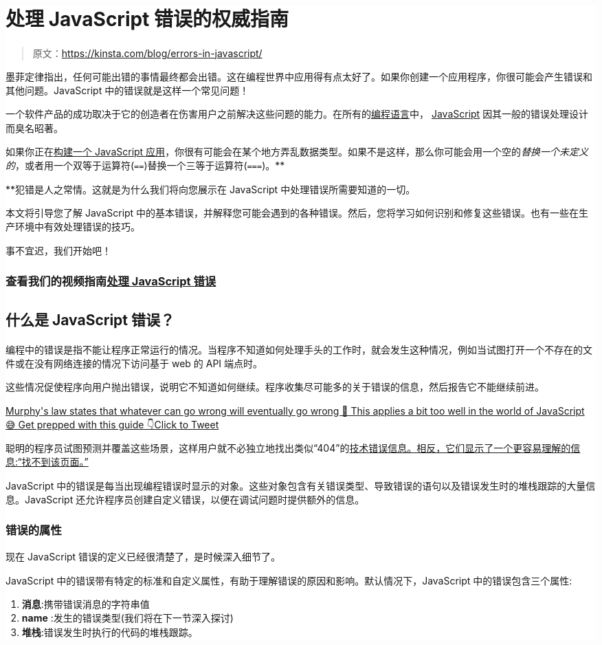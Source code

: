 # 处理 JavaScript 错误的权威指南

> 原文：<https://kinsta.com/blog/errors-in-javascript/>

墨菲定律指出，任何可能出错的事情最终都会出错。这在编程世界中应用得有点太好了。如果你创建一个应用程序，你很可能会产生错误和其他问题。JavaScript 中的错误就是这样一个常见问题！

一个软件产品的成功取决于它的创造者在伤害用户之前解决这些问题的能力。在所有的[编程语言](https://kinsta.com/blog/best-programming-language-to-learn/)中， [JavaScript](https://kinsta.com/knowledgebase/what-is-javascript/) 因其一般的错误处理设计而臭名昭著。

如果你正在[构建一个 JavaScript 应用](https://kinsta.com/blog/javascript-libraries/)，你很有可能会在某个地方弄乱数据类型。如果不是这样，那么你可能会用一个空的*替换一个未定义的*，或者用一个双等于运算符(`==`)替换一个三等于运算符(`===`)。**

 **犯错是人之常情。这就是为什么我们将向您展示在 JavaScript 中处理错误所需要知道的一切。

本文将引导您了解 JavaScript 中的基本错误，并解释您可能会遇到的各种错误。然后，您将学习如何识别和修复这些错误。也有一些在生产环境中有效处理错误的技巧。

事不宜迟，我们开始吧！

### 查看我们的视频指南[处理 JavaScript 错误](https://www.youtube.com/watch?v=CQzwi9_7wHI)











## 什么是 JavaScript 错误？

编程中的错误是指不能让程序正常运行的情况。当程序不知道如何处理手头的工作时，就会发生这种情况，例如当试图打开一个不存在的文件或在没有网络连接的情况下访问基于 web 的 API 端点时。

这些情况促使程序向用户抛出错误，说明它不知道如何继续。程序收集尽可能多的关于错误的信息，然后报告它不能继续前进。

[Murphy's law states that whatever can go wrong will eventually go wrong 😬 This applies a bit too well in the world of JavaScript 😅 Get prepped with this guide 👇Click to Tweet](https://twitter.com/intent/tweet?url=https%3A%2F%2Fkinsta.com%2Fblog%2Ferrors-in-javascript%2F&via=kinsta&text=Murphy%27s+law+states+that+whatever+can+go+wrong+will+eventually+go+wrong+%F0%9F%98%AC+This+applies+a+bit+too+well+in+the+world+of+JavaScript+%F0%9F%98%85+Get+prepped+with+this+guide+%F0%9F%91%87&hashtags=JavaScript%2CProgramming)

聪明的程序员试图预测并覆盖这些场景，这样用户就不必独立地找出类似“404”的[技术错误信息。相反，它们显示了一个更容易理解的信息:“找不到该页面。”](https://kinsta.com/blog/http-status-codes/)

JavaScript 中的错误是每当出现编程错误时显示的对象。这些对象包含有关错误类型、导致错误的语句以及错误发生时的堆栈跟踪的大量信息。JavaScript 还允许程序员创建自定义错误，以便在调试问题时提供额外的信息。


### 错误的属性

现在 JavaScript 错误的定义已经很清楚了，是时候深入细节了。

JavaScript 中的错误带有特定的标准和自定义属性，有助于理解错误的原因和影响。默认情况下，JavaScript 中的错误包含三个属性:

1.  **消息**:携带错误消息的字符串值
2.  **name** :发生的错误类型(我们将在下一节深入探讨)
3.  **堆栈**:错误发生时执行的代码的堆栈跟踪。
